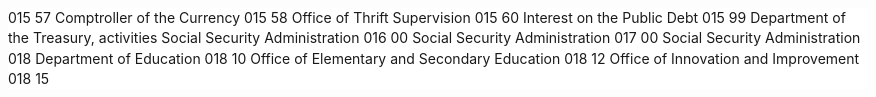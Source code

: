   </tr>
  <tr>
    <td>015</td>
    <td>57</td>
    <td>Comptroller of the Currency</td>
  </tr>
  <tr>
    <td>015</td>
    <td>58</td>
    <td>Office of Thrift Supervision</td>
  </tr>
  <tr>
    <td>015</td>
    <td>60</td>
    <td>Interest on the Public Debt</td>
  </tr>
  <tr>
    <td>015</td>
    <td>99</td>
    <td>Department of the Treasury, activities</td>
  </tr>
  <tr>
    <td></td>
    <td></td>
    <td></td>
  </tr>
  <tr>
    <td></td>
    <td></td>
    <td>Social Security Administration</td>
  </tr>
  <tr>
    <td>016</td>
    <td>00</td>
    <td>Social Security Administration</td>
  </tr>
  <tr>
    <td>017</td>
    <td>00</td>
    <td>Social Security Administration</td>
  </tr>
  <tr>
    <td></td>
    <td></td>
    <td></td>
  </tr>
  <tr>
    <td>018</td>
    <td></td>
    <td>Department of Education</td>
  </tr>
  <tr>
    <td>018</td>
    <td>10</td>
    <td>Office of Elementary and Secondary Education</td>
  </tr>
  <tr>
    <td>018</td>
    <td>12</td>
    <td>Office of Innovation and Improvement</td>
  </tr>
  <tr>
    <td>018</td>
    <td>15</td>